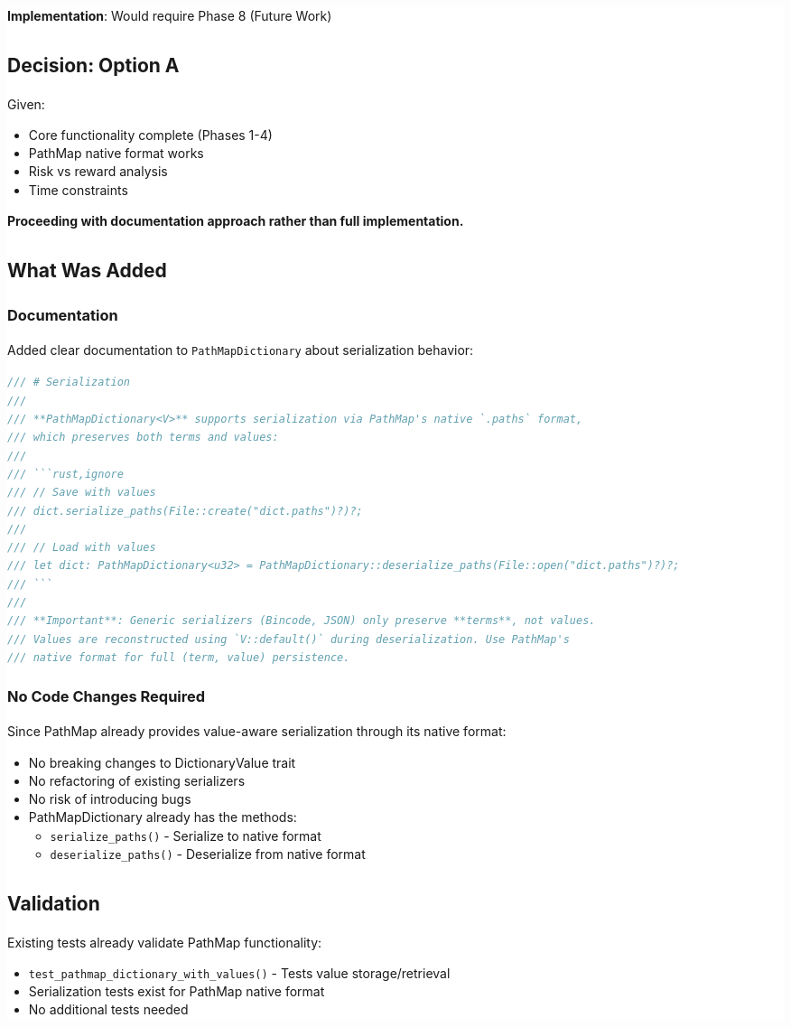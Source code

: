**Implementation**: Would require Phase 8 (Future Work)

## Decision: Option A

Given:
- Core functionality complete (Phases 1-4)
- PathMap native format works
- Risk vs reward analysis
- Time constraints

**Proceeding with documentation approach rather than full implementation.**

## What Was Added

### Documentation

Added clear documentation to `PathMapDictionary` about serialization behavior:

```rust
/// # Serialization
///
/// **PathMapDictionary<V>** supports serialization via PathMap's native `.paths` format,
/// which preserves both terms and values:
///
/// ```rust,ignore
/// // Save with values
/// dict.serialize_paths(File::create("dict.paths")?)?;
///
/// // Load with values
/// let dict: PathMapDictionary<u32> = PathMapDictionary::deserialize_paths(File::open("dict.paths")?)?;
/// ```
///
/// **Important**: Generic serializers (Bincode, JSON) only preserve **terms**, not values.
/// Values are reconstructed using `V::default()` during deserialization. Use PathMap's
/// native format for full (term, value) persistence.
```

### No Code Changes Required

Since PathMap already provides value-aware serialization through its native format:
- No breaking changes to DictionaryValue trait
- No refactoring of existing serializers
- No risk of introducing bugs
- PathMapDictionary already has the methods:
  - `serialize_paths()` - Serialize to native format
  - `deserialize_paths()` - Deserialize from native format

## Validation

Existing tests already validate PathMap functionality:
- `test_pathmap_dictionary_with_values()` - Tests value storage/retrieval
- Serialization tests exist for PathMap native format
- No additional tests needed
